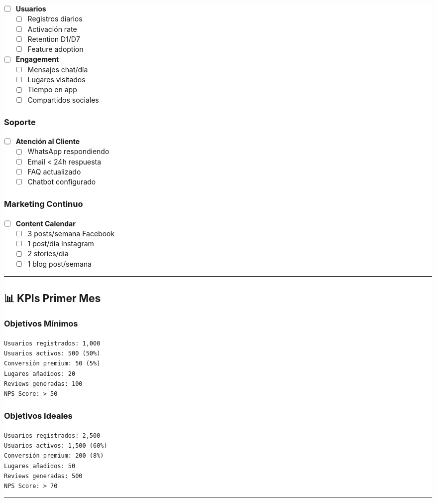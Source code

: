 - [ ] **Usuarios**
  - [ ] Registros diarios
  - [ ] Activación rate
  - [ ] Retention D1/D7
  - [ ] Feature adoption

- [ ] **Engagement**
  - [ ] Mensajes chat/día
  - [ ] Lugares visitados
  - [ ] Tiempo en app
  - [ ] Compartidos sociales

### Soporte
- [ ] **Atención al Cliente**
  - [ ] WhatsApp respondiendo
  - [ ] Email < 24h respuesta
  - [ ] FAQ actualizado
  - [ ] Chatbot configurado

### Marketing Continuo
- [ ] **Content Calendar**
  - [ ] 3 posts/semana Facebook
  - [ ] 1 post/día Instagram
  - [ ] 2 stories/día
  - [ ] 1 blog post/semana

---

## 📊 KPIs Primer Mes

### Objetivos Mínimos
```
Usuarios registrados: 1,000
Usuarios activos: 500 (50%)
Conversión premium: 50 (5%)
Lugares añadidos: 20
Reviews generadas: 100
NPS Score: > 50
```

### Objetivos Ideales
```
Usuarios registrados: 2,500
Usuarios activos: 1,500 (60%)
Conversión premium: 200 (8%)
Lugares añadidos: 50
Reviews generadas: 500
NPS Score: > 70
```

---
